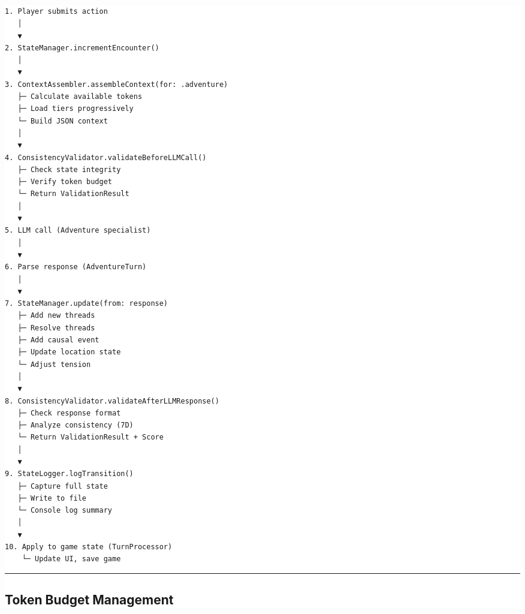```
1. Player submits action
   │
   ▼
2. StateManager.incrementEncounter()
   │
   ▼
3. ContextAssembler.assembleContext(for: .adventure)
   ├─ Calculate available tokens
   ├─ Load tiers progressively
   └─ Build JSON context
   │
   ▼
4. ConsistencyValidator.validateBeforeLLMCall()
   ├─ Check state integrity
   ├─ Verify token budget
   └─ Return ValidationResult
   │
   ▼
5. LLM call (Adventure specialist)
   │
   ▼
6. Parse response (AdventureTurn)
   │
   ▼
7. StateManager.update(from: response)
   ├─ Add new threads
   ├─ Resolve threads
   ├─ Add causal event
   ├─ Update location state
   └─ Adjust tension
   │
   ▼
8. ConsistencyValidator.validateAfterLLMResponse()
   ├─ Check response format
   ├─ Analyze consistency (7D)
   └─ Return ValidationResult + Score
   │
   ▼
9. StateLogger.logTransition()
   ├─ Capture full state
   ├─ Write to file
   └─ Console log summary
   │
   ▼
10. Apply to game state (TurnProcessor)
    └─ Update UI, save game
```

---

## Token Budget Management
